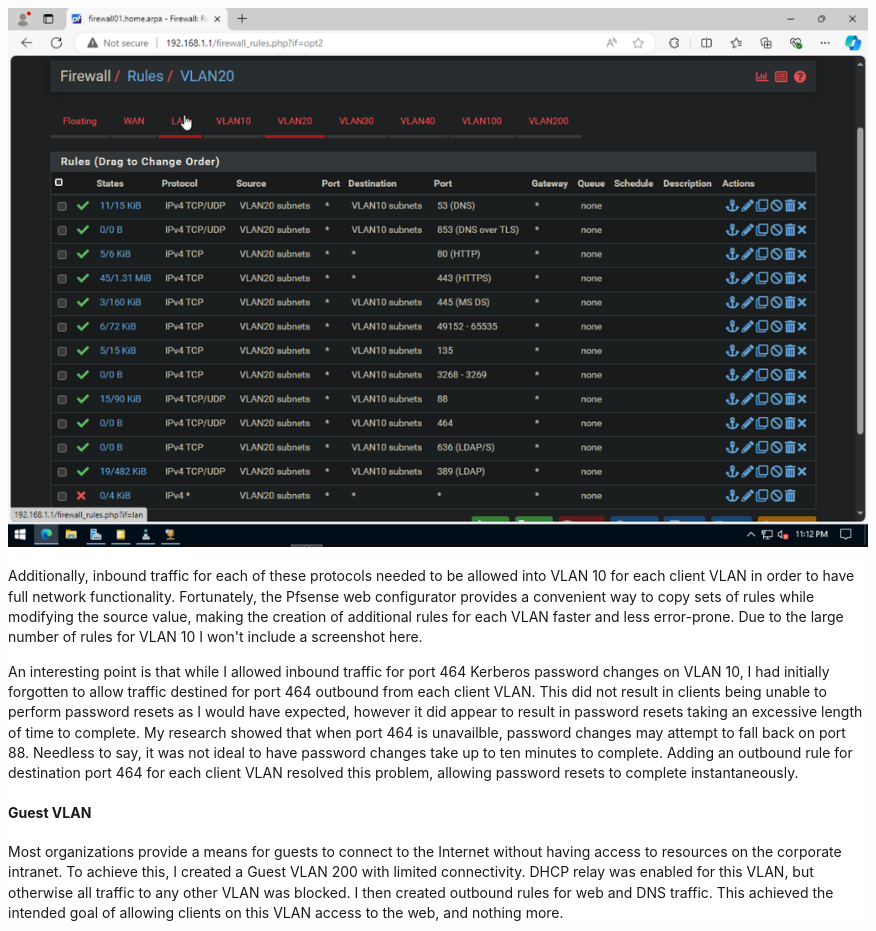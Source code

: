 
![Example of firewall rules for client VLANs](img/screenshot4_clientfirewallrules.PNG)

Additionally, inbound traffic for each of these protocols needed to be allowed into VLAN 10 for each client VLAN in order to have full network functionality. Fortunately, the Pfsense web configurator provides a convenient way to copy sets of rules while modifying the source value, making the creation of additional rules for each VLAN faster and less error-prone. Due to the large number of rules for VLAN 10 I won't include a screenshot here.

An interesting point is that while I allowed inbound traffic for port 464 Kerberos password changes on VLAN 10, I had initially forgotten to allow traffic destined for port 464 outbound from each client VLAN. This did not result in clients being unable to perform password resets as I would have expected, however it did appear to result in password resets taking an excessive length of time to complete. My research showed that when port 464 is unavailble, password changes may attempt to fall back on port 88. Needless to say, it was not ideal to have password changes take up to ten minutes to complete. Adding an outbound rule for destination port 464 for each client VLAN resolved this problem, allowing password resets to complete instantaneously.

#### Guest VLAN

Most organizations provide a means for guests to connect to the Internet without having access to resources on the corporate intranet. To achieve this, I created a Guest VLAN 200 with limited connectivity. DHCP relay was enabled for this VLAN, but otherwise all traffic to any other VLAN was blocked. I then created outbound rules for web and DNS traffic. This achieved the intended goal of allowing clients on this VLAN access to the web, and nothing more.
